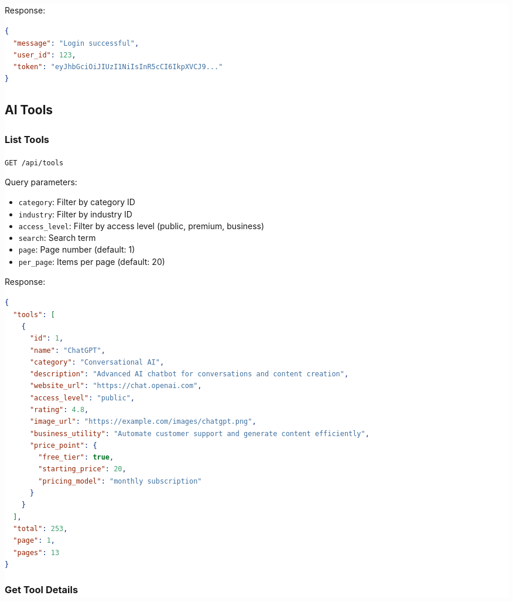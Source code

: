 Response:
```json
{
  "message": "Login successful",
  "user_id": 123,
  "token": "eyJhbGciOiJIUzI1NiIsInR5cCI6IkpXVCJ9..."
}
```

## AI Tools

### List Tools

```
GET /api/tools
```

Query parameters:
- `category`: Filter by category ID
- `industry`: Filter by industry ID
- `access_level`: Filter by access level (public, premium, business)
- `search`: Search term
- `page`: Page number (default: 1)
- `per_page`: Items per page (default: 20)

Response:
```json
{
  "tools": [
    {
      "id": 1,
      "name": "ChatGPT",
      "category": "Conversational AI",
      "description": "Advanced AI chatbot for conversations and content creation",
      "website_url": "https://chat.openai.com",
      "access_level": "public",
      "rating": 4.8,
      "image_url": "https://example.com/images/chatgpt.png",
      "business_utility": "Automate customer support and generate content efficiently",
      "price_point": {
        "free_tier": true,
        "starting_price": 20,
        "pricing_model": "monthly subscription"
      }
    }
  ],
  "total": 253,
  "page": 1,
  "pages": 13
}
```

### Get Tool Details
